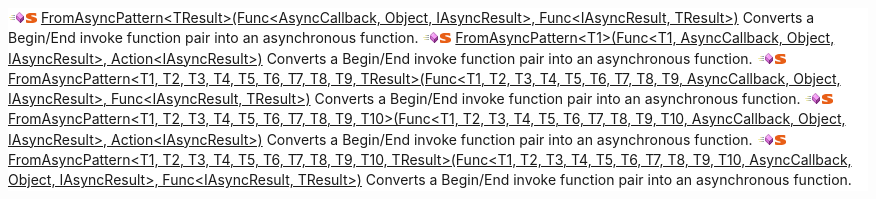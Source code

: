 </tr>
<tr class="even">
<td><img src="images\Hh303103.pubmethod(en-us,VS.103).gif" title="Public method" alt="Public method" /><img src="images\Hh244319.static(en-us,VS.103).gif" title="Static member" alt="Static member" /></td>
<td><a href="https://msdn.microsoft.com/en-us/library/m:system.reactive.linq.observable.fromasyncpattern%60%601(system.func%7bsystem.asynccallback%2csystem.object%2csystem.iasyncresult%7d%2csystem.func%7bsystem.iasyncresult%2c%60%600%7d)(v=VS.103)">FromAsyncPattern&lt;TResult&gt;(Func&lt;AsyncCallback, Object, IAsyncResult&gt;, Func&lt;IAsyncResult, TResult&gt;)</a></td>
<td>Converts a Begin/End invoke function pair into an asynchronous function.</td>
</tr>
<tr class="odd">
<td><img src="images\Hh303103.pubmethod(en-us,VS.103).gif" title="Public method" alt="Public method" /><img src="images\Hh244319.static(en-us,VS.103).gif" title="Static member" alt="Static member" /></td>
<td><a href="https://msdn.microsoft.com/en-us/library/m:system.reactive.linq.observable.fromasyncpattern%60%601(system.func%7b%60%600%2csystem.asynccallback%2csystem.object%2csystem.iasyncresult%7d%2csystem.action%7bsystem.iasyncresult%7d)(v=VS.103)">FromAsyncPattern&lt;T1&gt;(Func&lt;T1, AsyncCallback, Object, IAsyncResult&gt;, Action&lt;IAsyncResult&gt;)</a></td>
<td>Converts a Begin/End invoke function pair into an asynchronous function.</td>
</tr>
<tr class="even">
<td><img src="images\Hh303103.pubmethod(en-us,VS.103).gif" title="Public method" alt="Public method" /><img src="images\Hh244319.static(en-us,VS.103).gif" title="Static member" alt="Static member" /></td>
<td><a href="https://msdn.microsoft.com/en-us/library/m:system.reactive.linq.observable.fromasyncpattern%60%6010(system.func%7b%60%600%2c%60%601%2c%60%602%2c%60%603%2c%60%604%2c%60%605%2c%60%606%2c%60%607%2c%60%608%2csystem.asynccallback%2csystem.object%2csystem.iasyncresult%7d%2csystem.func%7bsystem.iasyncresult%2c%60%609%7d)(v=VS.103)">FromAsyncPattern&lt;T1, T2, T3, T4, T5, T6, T7, T8, T9, TResult&gt;(Func&lt;T1, T2, T3, T4, T5, T6, T7, T8, T9, AsyncCallback, Object, IAsyncResult&gt;, Func&lt;IAsyncResult, TResult&gt;)</a></td>
<td>Converts a Begin/End invoke function pair into an asynchronous function.</td>
</tr>
<tr class="odd">
<td><img src="images\Hh303103.pubmethod(en-us,VS.103).gif" title="Public method" alt="Public method" /><img src="images\Hh244319.static(en-us,VS.103).gif" title="Static member" alt="Static member" /></td>
<td><a href="https://msdn.microsoft.com/en-us/library/m:system.reactive.linq.observable.fromasyncpattern%60%6010(system.func%7b%60%600%2c%60%601%2c%60%602%2c%60%603%2c%60%604%2c%60%605%2c%60%606%2c%60%607%2c%60%608%2c%60%609%2csystem.asynccallback%2csystem.object%2csystem.iasyncresult%7d%2csystem.action%7bsystem.iasyncresult%7d)(v=VS.103)">FromAsyncPattern&lt;T1, T2, T3, T4, T5, T6, T7, T8, T9, T10&gt;(Func&lt;T1, T2, T3, T4, T5, T6, T7, T8, T9, T10, AsyncCallback, Object, IAsyncResult&gt;, Action&lt;IAsyncResult&gt;)</a></td>
<td>Converts a Begin/End invoke function pair into an asynchronous function.</td>
</tr>
<tr class="even">
<td><img src="images\Hh303103.pubmethod(en-us,VS.103).gif" title="Public method" alt="Public method" /><img src="images\Hh244319.static(en-us,VS.103).gif" title="Static member" alt="Static member" /></td>
<td><a href="https://msdn.microsoft.com/en-us/library/m:system.reactive.linq.observable.fromasyncpattern%60%6011(system.func%7b%60%600%2c%60%601%2c%60%602%2c%60%603%2c%60%604%2c%60%605%2c%60%606%2c%60%607%2c%60%608%2c%60%609%2csystem.asynccallback%2csystem.object%2csystem.iasyncresult%7d%2csystem.func%7bsystem.iasyncresult%2c%60%6010%7d)(v=VS.103)">FromAsyncPattern&lt;T1, T2, T3, T4, T5, T6, T7, T8, T9, T10, TResult&gt;(Func&lt;T1, T2, T3, T4, T5, T6, T7, T8, T9, T10, AsyncCallback, Object, IAsyncResult&gt;, Func&lt;IAsyncResult, TResult&gt;)</a></td>
<td>Converts a Begin/End invoke function pair into an asynchronous function.</td>
</tr>